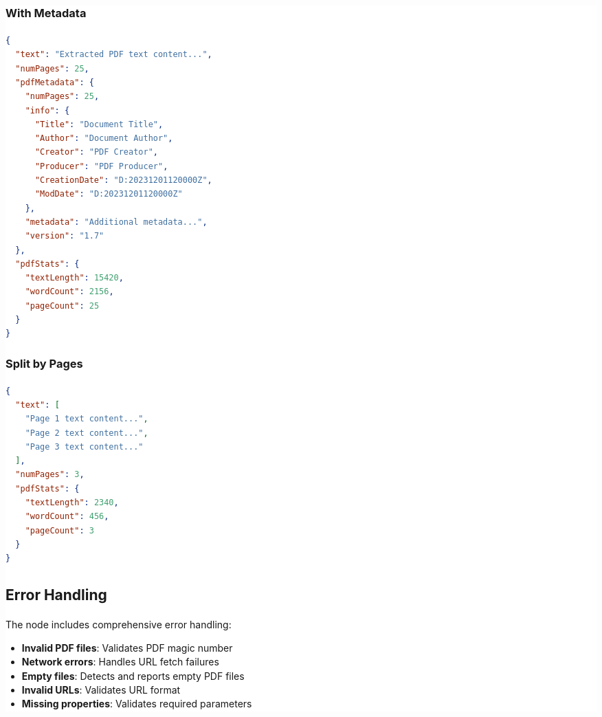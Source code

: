 ### With Metadata

```json
{
  "text": "Extracted PDF text content...",
  "numPages": 25,
  "pdfMetadata": {
    "numPages": 25,
    "info": {
      "Title": "Document Title",
      "Author": "Document Author",
      "Creator": "PDF Creator",
      "Producer": "PDF Producer",
      "CreationDate": "D:20231201120000Z",
      "ModDate": "D:20231201120000Z"
    },
    "metadata": "Additional metadata...",
    "version": "1.7"
  },
  "pdfStats": {
    "textLength": 15420,
    "wordCount": 2156,
    "pageCount": 25
  }
}
```

### Split by Pages

```json
{
  "text": [
    "Page 1 text content...",
    "Page 2 text content...",
    "Page 3 text content..."
  ],
  "numPages": 3,
  "pdfStats": {
    "textLength": 2340,
    "wordCount": 456,
    "pageCount": 3
  }
}
```

## Error Handling

The node includes comprehensive error handling:

- **Invalid PDF files**: Validates PDF magic number
- **Network errors**: Handles URL fetch failures
- **Empty files**: Detects and reports empty PDF files
- **Invalid URLs**: Validates URL format
- **Missing properties**: Validates required parameters
